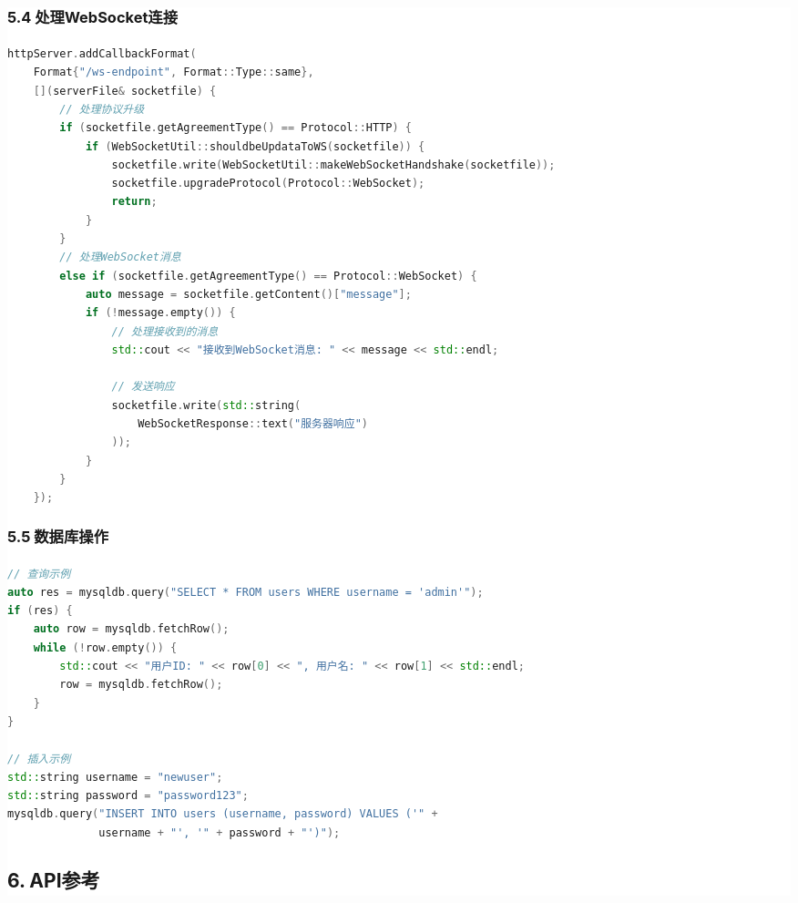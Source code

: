 ### 5.4 处理WebSocket连接

```cpp
httpServer.addCallbackFormat(
    Format{"/ws-endpoint", Format::Type::same},
    [](serverFile& socketfile) {
        // 处理协议升级
        if (socketfile.getAgreementType() == Protocol::HTTP) {
            if (WebSocketUtil::shouldbeUpdataToWS(socketfile)) {
                socketfile.write(WebSocketUtil::makeWebSocketHandshake(socketfile));
                socketfile.upgradeProtocol(Protocol::WebSocket);
                return;
            }
        }
        // 处理WebSocket消息
        else if (socketfile.getAgreementType() == Protocol::WebSocket) {
            auto message = socketfile.getContent()["message"];
            if (!message.empty()) {
                // 处理接收到的消息
                std::cout << "接收到WebSocket消息: " << message << std::endl;
                
                // 发送响应
                socketfile.write(std::string(
                    WebSocketResponse::text("服务器响应")
                ));
            }
        }
    });
```

### 5.5 数据库操作

```cpp
// 查询示例
auto res = mysqldb.query("SELECT * FROM users WHERE username = 'admin'");
if (res) {
    auto row = mysqldb.fetchRow();
    while (!row.empty()) {
        std::cout << "用户ID: " << row[0] << ", 用户名: " << row[1] << std::endl;
        row = mysqldb.fetchRow();
    }
}

// 插入示例
std::string username = "newuser";
std::string password = "password123";
mysqldb.query("INSERT INTO users (username, password) VALUES ('" + 
              username + "', '" + password + "')");
```

## 6. API参考
